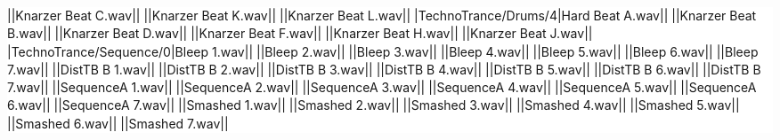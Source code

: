 ||Knarzer Beat C.wav||
||Knarzer Beat K.wav||
||Knarzer Beat L.wav||
|TechnoTrance/Drums/4|Hard Beat A.wav||
||Knarzer Beat B.wav||
||Knarzer Beat D.wav||
||Knarzer Beat F.wav||
||Knarzer Beat H.wav||
||Knarzer Beat J.wav||
|TechnoTrance/Sequence/0|Bleep 1.wav||
||Bleep 2.wav||
||Bleep 3.wav||
||Bleep 4.wav||
||Bleep 5.wav||
||Bleep 6.wav||
||Bleep 7.wav||
||DistTB B 1.wav||
||DistTB B 2.wav||
||DistTB B 3.wav||
||DistTB B 4.wav||
||DistTB B 5.wav||
||DistTB B 6.wav||
||DistTB B 7.wav||
||SequenceA 1.wav||
||SequenceA 2.wav||
||SequenceA 3.wav||
||SequenceA 4.wav||
||SequenceA 5.wav||
||SequenceA 6.wav||
||SequenceA 7.wav||
||Smashed 1.wav||
||Smashed 2.wav||
||Smashed 3.wav||
||Smashed 4.wav||
||Smashed 5.wav||
||Smashed 6.wav||
||Smashed 7.wav||
